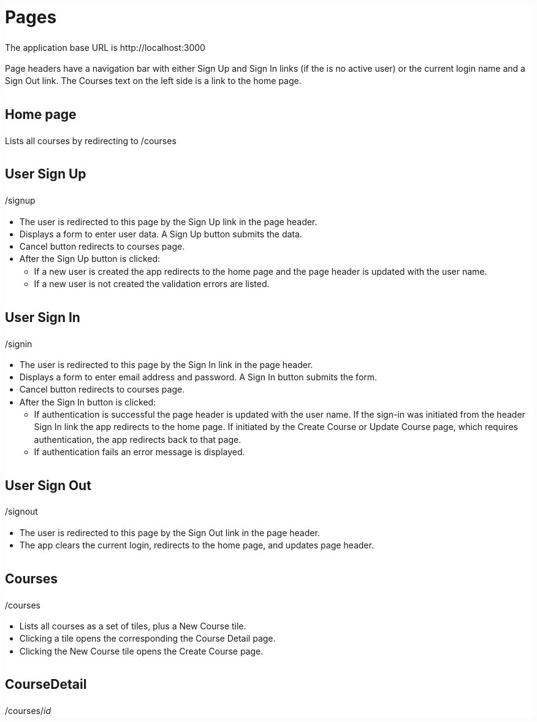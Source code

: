 # Pages
The application base URL is http://localhost:3000

Page headers have a navigation bar with either Sign Up and Sign In links (if the is no active user) or the current login name and a Sign Out link. The Courses text on the left side is a link to the home page.

## Home page
Lists all courses by redirecting to /courses

## User Sign Up
/signup

* The user is redirected to this page by the Sign Up link in the page header.
* Displays a form to enter user data. A Sign Up button submits the data.
* Cancel button redirects to courses page.
* After the Sign Up button is clicked:
  * If a new user is created the app redirects to the home page and the page header is updated with the user name.
  * If a new user is not created the validation errors are listed.

## User Sign In
/signin

* The user is redirected to this page by the Sign In link in the page header.
* Displays a form to enter email address and password. A Sign In button submits the form.
* Cancel button redirects to courses page.
* After the Sign In button is clicked:
  * If authentication is successful the page header is updated with the user name. If the sign-in was initiated from the header Sign In link the app redirects to the home page. If initiated by the Create Course or Update Course page, which requires authentication, the app redirects back to that page.
  * If authentication fails an error message is displayed.

## User Sign Out
/signout

* The user is redirected to this page by the Sign Out link in the page header.
* The app clears the current login, redirects to the home page, and updates page header.

## Courses
/courses

* Lists all courses as a set of tiles, plus a New Course tile.
* Clicking a tile opens the corresponding the Course Detail page. 
* Clicking the New Course tile opens the Create Course page.

## CourseDetail
/courses/_id_
